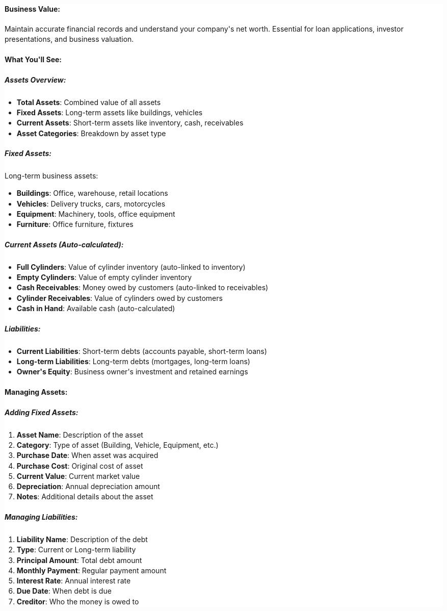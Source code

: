 #### **Business Value:**

Maintain accurate financial records and understand your company's net worth. Essential for loan applications, investor presentations, and business valuation.

#### **What You'll See:**

##### **Assets Overview:**

- **Total Assets**: Combined value of all assets
- **Fixed Assets**: Long-term assets like buildings, vehicles
- **Current Assets**: Short-term assets like inventory, cash, receivables
- **Asset Categories**: Breakdown by asset type

##### **Fixed Assets:**

Long-term business assets:

- **Buildings**: Office, warehouse, retail locations
- **Vehicles**: Delivery trucks, cars, motorcycles
- **Equipment**: Machinery, tools, office equipment
- **Furniture**: Office furniture, fixtures

##### **Current Assets (Auto-calculated):**

- **Full Cylinders**: Value of cylinder inventory (auto-linked to inventory)
- **Empty Cylinders**: Value of empty cylinder inventory
- **Cash Receivables**: Money owed by customers (auto-linked to receivables)
- **Cylinder Receivables**: Value of cylinders owed by customers
- **Cash in Hand**: Available cash (auto-calculated)

##### **Liabilities:**

- **Current Liabilities**: Short-term debts (accounts payable, short-term loans)
- **Long-term Liabilities**: Long-term debts (mortgages, long-term loans)
- **Owner's Equity**: Business owner's investment and retained earnings

#### **Managing Assets:**

##### **Adding Fixed Assets:**

1. **Asset Name**: Description of the asset
2. **Category**: Type of asset (Building, Vehicle, Equipment, etc.)
3. **Purchase Date**: When asset was acquired
4. **Purchase Cost**: Original cost of asset
5. **Current Value**: Current market value
6. **Depreciation**: Annual depreciation amount
7. **Notes**: Additional details about the asset

##### **Managing Liabilities:**

1. **Liability Name**: Description of the debt
2. **Type**: Current or Long-term liability
3. **Principal Amount**: Total debt amount
4. **Monthly Payment**: Regular payment amount
5. **Interest Rate**: Annual interest rate
6. **Due Date**: When debt is due
7. **Creditor**: Who the money is owed to

